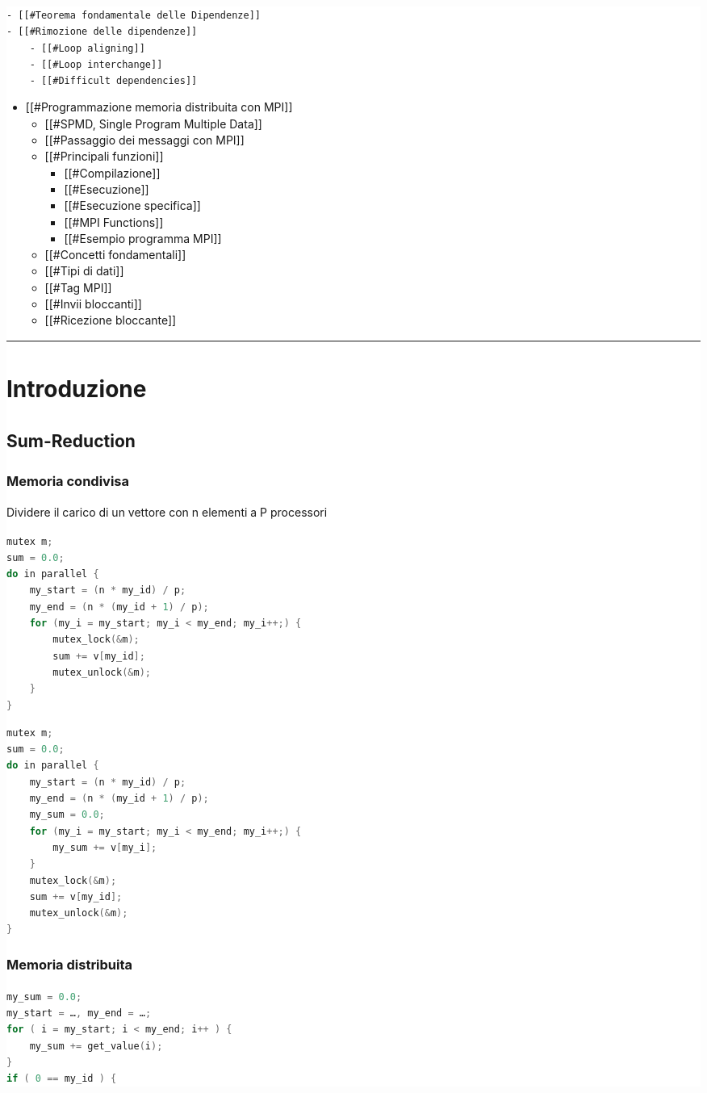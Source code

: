     - [[#Teorema fondamentale delle Dipendenze]]
    - [[#Rimozione delle dipendenze]]
        - [[#Loop aligning]]
        - [[#Loop interchange]]
        - [[#Difficult dependencies]]
- [[#Programmazione memoria distribuita con MPI]]
    - [[#SPMD, Single Program Multiple Data]]
    - [[#Passaggio dei messaggi con MPI]]
    - [[#Principali funzioni]]
        - [[#Compilazione]]
        - [[#Esecuzione]]
        - [[#Esecuzione specifica]]
        - [[#MPI Functions]]
        - [[#Esempio programma MPI]]
    - [[#Concetti fondamentali]]
    - [[#Tipi di dati]]
    - [[#Tag MPI]]
    - [[#Invii bloccanti]]
    - [[#Ricezione bloccante]]
---
# Introduzione
## Sum-Reduction
### Memoria condivisa
Dividere il carico di un vettore con n elementi a P processori
```C++
mutex m;
sum = 0.0;
do in parallel {
	my_start = (n * my_id) / p;
	my_end = (n * (my_id + 1) / p);
	for (my_i = my_start; my_i < my_end; my_i++;) {
		mutex_lock(&m);
		sum += v[my_id];
		mutex_unlock(&m);	
	}
}
```
```C++
mutex m;
sum = 0.0;
do in parallel {
	my_start = (n * my_id) / p;
	my_end = (n * (my_id + 1) / p);
	my_sum = 0.0;
	for (my_i = my_start; my_i < my_end; my_i++;) {
		my_sum += v[my_i];
	}
	mutex_lock(&m);
	sum += v[my_id];
	mutex_unlock(&m);
}
```
### Memoria distribuita
```C++
my_sum = 0.0;
my_start = …, my_end = …;
for ( i = my_start; i < my_end; i++ ) {
	my_sum += get_value(i);
}
if ( 0 == my_id ) {
```